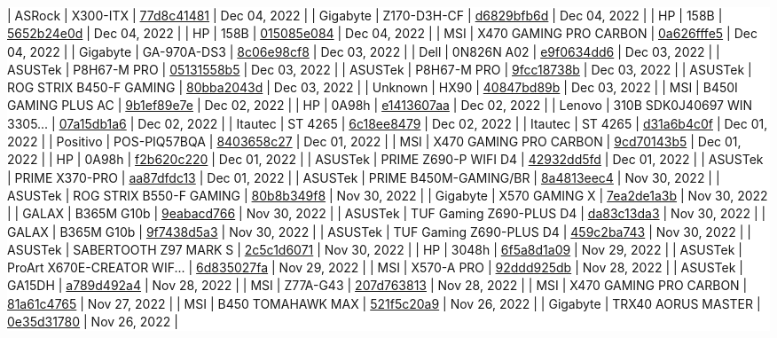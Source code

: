 | ASRock        | X300-ITX                    | [77d8c41481](https://linux-hardware.org/?probe=77d8c41481) | Dec 04, 2022 |
| Gigabyte      | Z170-D3H-CF                 | [d6829bfb6d](https://linux-hardware.org/?probe=d6829bfb6d) | Dec 04, 2022 |
| HP            | 158B                        | [5652b24e0d](https://linux-hardware.org/?probe=5652b24e0d) | Dec 04, 2022 |
| HP            | 158B                        | [015085e084](https://linux-hardware.org/?probe=015085e084) | Dec 04, 2022 |
| MSI           | X470 GAMING PRO CARBON      | [0a626fffe5](https://linux-hardware.org/?probe=0a626fffe5) | Dec 04, 2022 |
| Gigabyte      | GA-970A-DS3                 | [8c06e98cf8](https://linux-hardware.org/?probe=8c06e98cf8) | Dec 03, 2022 |
| Dell          | 0N826N A02                  | [e9f0634dd6](https://linux-hardware.org/?probe=e9f0634dd6) | Dec 03, 2022 |
| ASUSTek       | P8H67-M PRO                 | [05131558b5](https://linux-hardware.org/?probe=05131558b5) | Dec 03, 2022 |
| ASUSTek       | P8H67-M PRO                 | [9fcc18738b](https://linux-hardware.org/?probe=9fcc18738b) | Dec 03, 2022 |
| ASUSTek       | ROG STRIX B450-F GAMING     | [80bba2043d](https://linux-hardware.org/?probe=80bba2043d) | Dec 03, 2022 |
| Unknown       | HX90                        | [40847bd89b](https://linux-hardware.org/?probe=40847bd89b) | Dec 03, 2022 |
| MSI           | B450I GAMING PLUS AC        | [9b1ef89e7e](https://linux-hardware.org/?probe=9b1ef89e7e) | Dec 02, 2022 |
| HP            | 0A98h                       | [e1413607aa](https://linux-hardware.org/?probe=e1413607aa) | Dec 02, 2022 |
| Lenovo        | 310B SDK0J40697 WIN 3305... | [07a15db1a6](https://linux-hardware.org/?probe=07a15db1a6) | Dec 02, 2022 |
| Itautec       | ST 4265                     | [6c18ee8479](https://linux-hardware.org/?probe=6c18ee8479) | Dec 02, 2022 |
| Itautec       | ST 4265                     | [d31a6b4c0f](https://linux-hardware.org/?probe=d31a6b4c0f) | Dec 01, 2022 |
| Positivo      | POS-PIQ57BQA                | [8403658c27](https://linux-hardware.org/?probe=8403658c27) | Dec 01, 2022 |
| MSI           | X470 GAMING PRO CARBON      | [9cd70143b5](https://linux-hardware.org/?probe=9cd70143b5) | Dec 01, 2022 |
| HP            | 0A98h                       | [f2b620c220](https://linux-hardware.org/?probe=f2b620c220) | Dec 01, 2022 |
| ASUSTek       | PRIME Z690-P WIFI D4        | [42932dd5fd](https://linux-hardware.org/?probe=42932dd5fd) | Dec 01, 2022 |
| ASUSTek       | PRIME X370-PRO              | [aa87dfdc13](https://linux-hardware.org/?probe=aa87dfdc13) | Dec 01, 2022 |
| ASUSTek       | PRIME B450M-GAMING/BR       | [8a4813eec4](https://linux-hardware.org/?probe=8a4813eec4) | Nov 30, 2022 |
| ASUSTek       | ROG STRIX B550-F GAMING     | [80b8b349f8](https://linux-hardware.org/?probe=80b8b349f8) | Nov 30, 2022 |
| Gigabyte      | X570 GAMING X               | [7ea2de1a3b](https://linux-hardware.org/?probe=7ea2de1a3b) | Nov 30, 2022 |
| GALAX         | B365M G10b                  | [9eabacd766](https://linux-hardware.org/?probe=9eabacd766) | Nov 30, 2022 |
| ASUSTek       | TUF Gaming Z690-PLUS D4     | [da83c13da3](https://linux-hardware.org/?probe=da83c13da3) | Nov 30, 2022 |
| GALAX         | B365M G10b                  | [9f7438d5a3](https://linux-hardware.org/?probe=9f7438d5a3) | Nov 30, 2022 |
| ASUSTek       | TUF Gaming Z690-PLUS D4     | [459c2ba743](https://linux-hardware.org/?probe=459c2ba743) | Nov 30, 2022 |
| ASUSTek       | SABERTOOTH Z97 MARK S       | [2c5c1d6071](https://linux-hardware.org/?probe=2c5c1d6071) | Nov 30, 2022 |
| HP            | 3048h                       | [6f5a8d1a09](https://linux-hardware.org/?probe=6f5a8d1a09) | Nov 29, 2022 |
| ASUSTek       | ProArt X670E-CREATOR WIF... | [6d835027fa](https://linux-hardware.org/?probe=6d835027fa) | Nov 29, 2022 |
| MSI           | X570-A PRO                  | [92ddd925db](https://linux-hardware.org/?probe=92ddd925db) | Nov 28, 2022 |
| ASUSTek       | GA15DH                      | [a789d492a4](https://linux-hardware.org/?probe=a789d492a4) | Nov 28, 2022 |
| MSI           | Z77A-G43                    | [207d763813](https://linux-hardware.org/?probe=207d763813) | Nov 28, 2022 |
| MSI           | X470 GAMING PRO CARBON      | [81a61c4765](https://linux-hardware.org/?probe=81a61c4765) | Nov 27, 2022 |
| MSI           | B450 TOMAHAWK MAX           | [521f5c20a9](https://linux-hardware.org/?probe=521f5c20a9) | Nov 26, 2022 |
| Gigabyte      | TRX40 AORUS MASTER          | [0e35d31780](https://linux-hardware.org/?probe=0e35d31780) | Nov 26, 2022 |